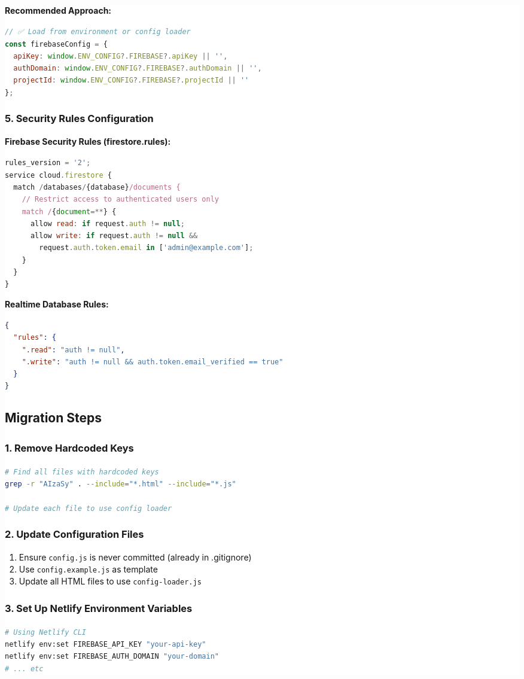 **Recommended Approach:**
```javascript
// ✅ Load from environment or config loader
const firebaseConfig = {
  apiKey: window.ENV_CONFIG?.FIREBASE?.apiKey || '',
  authDomain: window.ENV_CONFIG?.FIREBASE?.authDomain || '',
  projectId: window.ENV_CONFIG?.FIREBASE?.projectId || ''
};
```

### 5. Security Rules Configuration

**Firebase Security Rules (firestore.rules):**
```javascript
rules_version = '2';
service cloud.firestore {
  match /databases/{database}/documents {
    // Restrict access to authenticated users only
    match /{document=**} {
      allow read: if request.auth != null;
      allow write: if request.auth != null && 
        request.auth.token.email in ['admin@example.com'];
    }
  }
}
```

**Realtime Database Rules:**
```json
{
  "rules": {
    ".read": "auth != null",
    ".write": "auth != null && auth.token.email_verified == true"
  }
}
```

## Migration Steps

### 1. Remove Hardcoded Keys
```bash
# Find all files with hardcoded keys
grep -r "AIzaSy" . --include="*.html" --include="*.js"

# Update each file to use config loader
```

### 2. Update Configuration Files
1. Ensure `config.js` is never committed (already in .gitignore)
2. Use `config.example.js` as template
3. Update all HTML files to use `config-loader.js`

### 3. Set Up Netlify Environment Variables
```bash
# Using Netlify CLI
netlify env:set FIREBASE_API_KEY "your-api-key"
netlify env:set FIREBASE_AUTH_DOMAIN "your-domain"
# ... etc
```
